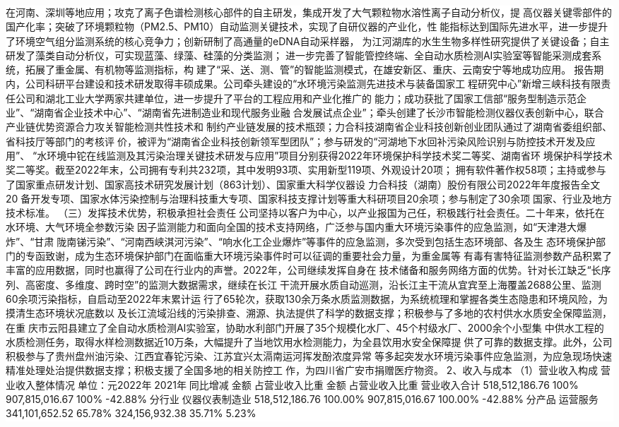 在河南、深圳等地应用；攻克了离子色谱检测核心部件的自主研发，集成开发了大气颗粒物水溶性离子自动分析仪，提
高仪器关键零部件的国产化率；突破了环境颗粒物（PM2.5、PM10）自动监测关键技术，实现了自研仪器的产业化，性
能指标达到国际先进水平，进一步提升了环境空气组分监测系统的核心竞争力；创新研制了高通量的eDNA自动采样器，
为江河湖库的水生生物多样性研究提供了关键设备；自主研发了藻类自动分析仪，可实现蓝藻、绿藻、硅藻的分类监测；
进一步完善了智能管控终端、全自动水质检测AI实验室等智能采测成套系统，拓展了重金属、有机物等监测指标，构
建了“采、送、测、管”的智能监测模式，在雄安新区、重庆、云南安宁等地成功应用。
报告期内，公司科研平台建设和技术研发取得丰硕成果。公司牵头建设的“水环境污染监测先进技术与装备国家工
程研究中心”新增三峡科技有限责任公司和湖北工业大学两家共建单位，进一步提升了平台的工程应用和产业化推广的
能力；成功获批了国家工信部“服务型制造示范企业”、“湖南省企业技术中心”、“湖南省先进制造业和现代服务业融
合发展试点企业”；牵头创建了长沙市智能检测仪器仪表创新中心，联合产业链优势资源合力攻关智能检测共性技术和
制约产业链发展的技术瓶颈；力合科技湖南省企业科技创新创业团队通过了湖南省委组织部、省科技厅等部门的考核评
价，被评为“湖南省企业科技创新领军型团队”；参与研发的“河湖地下水回补污染风险识别与防控技术开发及应用”、
“水环境中铊在线监测及其污染治理关键技术研发与应用”项目分别获得2022年环境保护科学技术奖二等奖、湖南省环
境保护科学技术奖二等奖。截至2022年末，公司拥有专利共232项，其中发明93项、实用新型119项、外观设计20项；
拥有软件著作权58项；主持或参与了国家重点研发计划、国家高技术研究发展计划（863计划）、国家重大科学仪器设
力合科技（湖南）股份有限公司2022年年度报告全文
20
备开发专项、国家水体污染控制与治理科技重大专项、国家科技支撑计划等重大科研项目20余项；参与制定了30余项
国家、行业及地方技术标准。
（三）发挥技术优势，积极承担社会责任
公司坚持以客户为中心，以产业报国为己任，积极践行社会责任。二十年来，依托在水环境、大气环境全参数污染
因子监测能力和面向全国的技术支持网络，广泛参与国内重大环境污染事件的应急监测，如“天津港大爆炸”、“甘肃
陇南锑污染”、“河南西峡淇河污染”、“响水化工企业爆炸”等事件的应急监测，多次受到包括生态环境部、各及生
态环境保护部门的专函致谢，成为生态环境保护部门在面临重大环境污染事件时可以征调的重要社会力量，为重金属等
有毒有害特征监测参数产品积累了丰富的应用数据，同时也赢得了公司在行业内的声誉。2022年，公司继续发挥自身在
技术储备和服务网络方面的优势。针对长江缺乏“长序列、高密度、多维度、跨时空”的监测大数据需求，继续在长江
干流开展水质自动巡测，沿长江主干流从宜宾至上海覆盖2688公里、监测60余项污染指标，自启动至2022年末累计运
行了65轮次，获取130余万条水质监测数据，为系统梳理和掌握各类生态隐患和环境风险，为摸清生态环境状况底数以
及长江流域沿线的污染排查、溯源、执法提供了科学的数据支撑；积极参与了多地的农村供水水质安全保障监测，在重
庆市云阳县建立了全自动水质检测AI实验室，协助水利部门开展了35个规模化水厂、45个村级水厂、2000余个小型集
中供水工程的水质检测任务，取得水样检测数据近10万条，大幅提升了当地饮用水检测能力，为全县饮用水安全保障提
供了可靠的数据支撑。此外，公司积极参与了贵州盘州油污染、江西宜春铊污染、江苏宜兴太滆南运河挥发酚浓度异常
等多起突发水环境污染事件应急监测，为应急现场快速精准处理处治提供数据支撑；积极支援了全国多地的相关防控工
作，为四川省广安市捐赠医疗物资。
2、收入与成本
（1）营业收入构成
营业收入整体情况
单位：元2022年
2021年
同比增减
金额
占营业收入比重
金额
占营业收入比重
营业收入合计
518,512,186.76
100%
907,815,016.67
100%
-42.88%
分行业
仪器仪表制造业
518,512,186.76
100.00%
907,815,016.67
100.00%
-42.88%
分产品
运营服务
341,101,652.52
65.78%
324,156,932.38
35.71%
5.23%